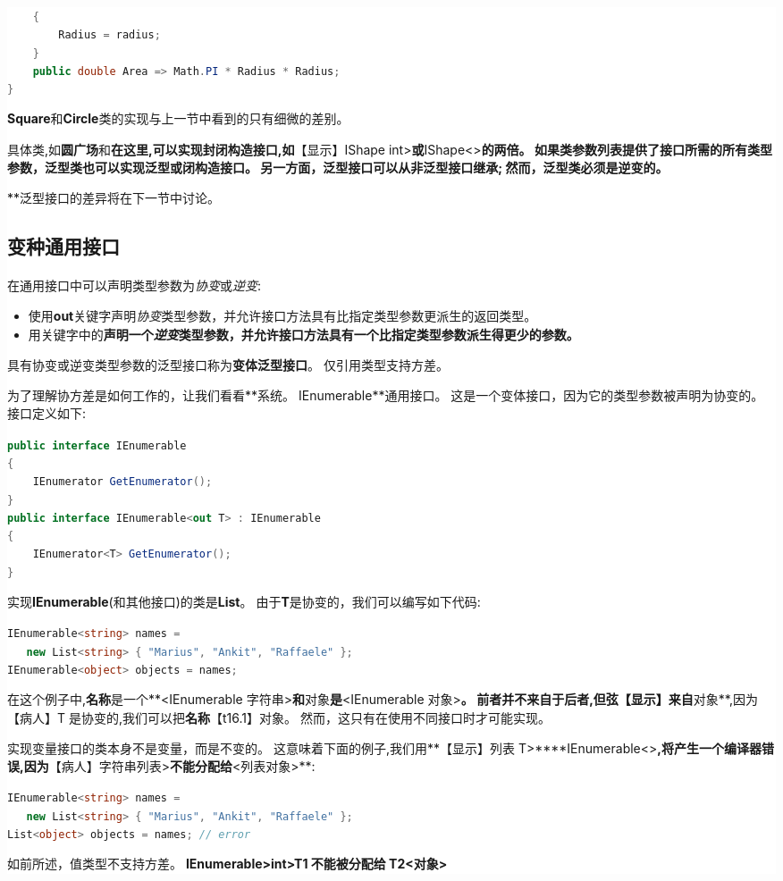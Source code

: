 ```cs
    {
        Radius = radius;
    }
    public double Area => Math.PI * Radius * Radius;
}
```

**Square**和**Circle**类的实现与上一节中看到的只有细微的差别。

具体类,如**圆广场**和**在这里,可以实现封闭构造接口,如**【显示】IShape int>**或**IShape<>**的两倍。 如果类参数列表提供了接口所需的所有类型参数，泛型类也可以实现泛型或闭构造接口。 另一方面，泛型接口可以从非泛型接口继承; 然而，泛型类必须是逆变的。**

 **泛型接口的差异将在下一节中讨论。

## 变种通用接口

在通用接口中可以声明类型参数为*协变*或*逆变*:

*   使用**out**关键字声明*协变*类型参数，并允许接口方法具有比指定类型参数更派生的返回类型。
*   用关键字中的**声明一个*逆变*类型参数，并允许接口方法具有一个比指定类型参数派生得更少的参数。**

具有协变或逆变类型参数的泛型接口称为**变体泛型接口**。 仅引用类型支持方差。

为了理解协方差是如何工作的，让我们看看**系统。 IEnumerable<T>**通用接口。 这是一个变体接口，因为它的类型参数被声明为协变的。 接口定义如下:

```cs
public interface IEnumerable
{
    IEnumerator GetEnumerator();
}
public interface IEnumerable<out T> : IEnumerable
{
    IEnumerator<T> GetEnumerator();
}
```

实现**IEnumerable<T>**(和其他接口)的类是**List<T>**。 由于**T**是协变的，我们可以编写如下代码:

```cs
IEnumerable<string> names = 
   new List<string> { "Marius", "Ankit", "Raffaele" };
IEnumerable<object> objects = names;
```

在这个例子中,**名称**是一个**<IEnumerable 字符串>**和**对象**是**<IEnumerable 对象>**。 前者并不来自于后者,但弦【显示】来自**对象**,因为【病人】T 是协变的,我们可以把**名称**【t16.1】对象。 然而，这只有在使用不同接口时才可能实现。

实现变量接口的类本身不是变量，而是不变的。 这意味着下面的例子,我们用**【显示】列表 T>****IEnumerable<>**,将产生一个编译器错误,因为**【病人】字符串列表>**不能分配给**<列表对象>**:

```cs
IEnumerable<string> names = 
   new List<string> { "Marius", "Ankit", "Raffaele" };
List<object> objects = names; // error
```

如前所述，值类型不支持方差。 **IEnumerable>int>T1 不能被分配给 T2<对象>**

